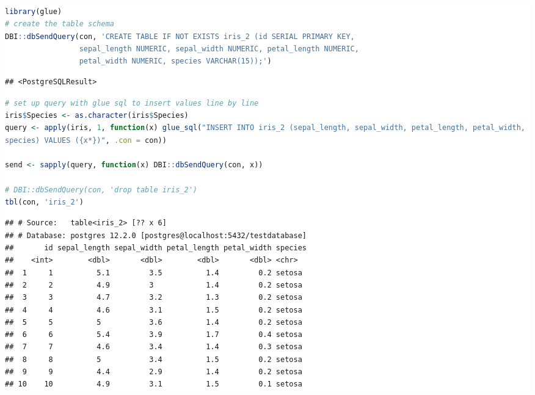 ``` r
library(glue)
# create the table schema
DBI::dbSendQuery(con, 'CREATE TABLE IF NOT EXISTS iris_2 (id SERIAL PRIMARY KEY, 
                 sepal_length NUMERIC, sepal_width NUMERIC, petal_length NUMERIC,
                 petal_width NUMERIC, species VARCHAR(15));')
```

    ## <PostgreSQLResult>

``` r
# set up query with glue sql to insert values line by line
iris$Species <- as.character(iris$Species)
query <- apply(iris, 1, function(x) glue_sql("INSERT INTO iris_2 (sepal_length, sepal_width, petal_length, petal_width, species) VALUES ({x*})", .con = con))

send <- sapply(query, function(x) DBI::dbSendQuery(con, x))

# DBI::dbSendQuery(con, 'drop table iris_2')
tbl(con, 'iris_2')
```

    ## # Source:   table<iris_2> [?? x 6]
    ## # Database: postgres 12.2.0 [postgres@localhost:5432/testdatabase]
    ##       id sepal_length sepal_width petal_length petal_width species
    ##    <int>        <dbl>       <dbl>        <dbl>       <dbl> <chr>  
    ##  1     1          5.1         3.5          1.4         0.2 setosa 
    ##  2     2          4.9         3            1.4         0.2 setosa 
    ##  3     3          4.7         3.2          1.3         0.2 setosa 
    ##  4     4          4.6         3.1          1.5         0.2 setosa 
    ##  5     5          5           3.6          1.4         0.2 setosa 
    ##  6     6          5.4         3.9          1.7         0.4 setosa 
    ##  7     7          4.6         3.4          1.4         0.3 setosa 
    ##  8     8          5           3.4          1.5         0.2 setosa 
    ##  9     9          4.4         2.9          1.4         0.2 setosa 
    ## 10    10          4.9         3.1          1.5         0.1 setosa 
